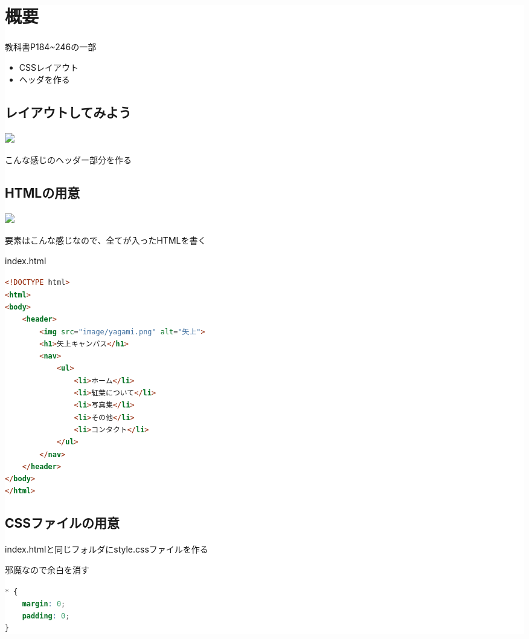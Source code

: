# 概要

教科書P184~246の一部

* CSSレイアウト
* ヘッダを作る

## レイアウトしてみよう

![](2020-05-26-13-06-00.png)

こんな感じのヘッダー部分を作る

## HTMLの用意

![](2020-05-26-13-12-05.png)

要素はこんな感じなので、全てが入ったHTMLを書く

index.html

```HTML
<!DOCTYPE html>
<html>
<body>
	<header>
		<img src="image/yagami.png" alt="矢上">
		<h1>矢上キャンパス</h1>
		<nav>
			<ul>
				<li>ホーム</li>
				<li>紅葉について</li>
				<li>写真集</li>
				<li>その他</li>
				<li>コンタクト</li>
			</ul>
		</nav>
	</header>
</body>
</html>
```

## CSSファイルの用意

index.htmlと同じフォルダにstyle.cssファイルを作る

邪魔なので余白を消す

```CSS
* {
	margin: 0;
	padding: 0;
}
```
